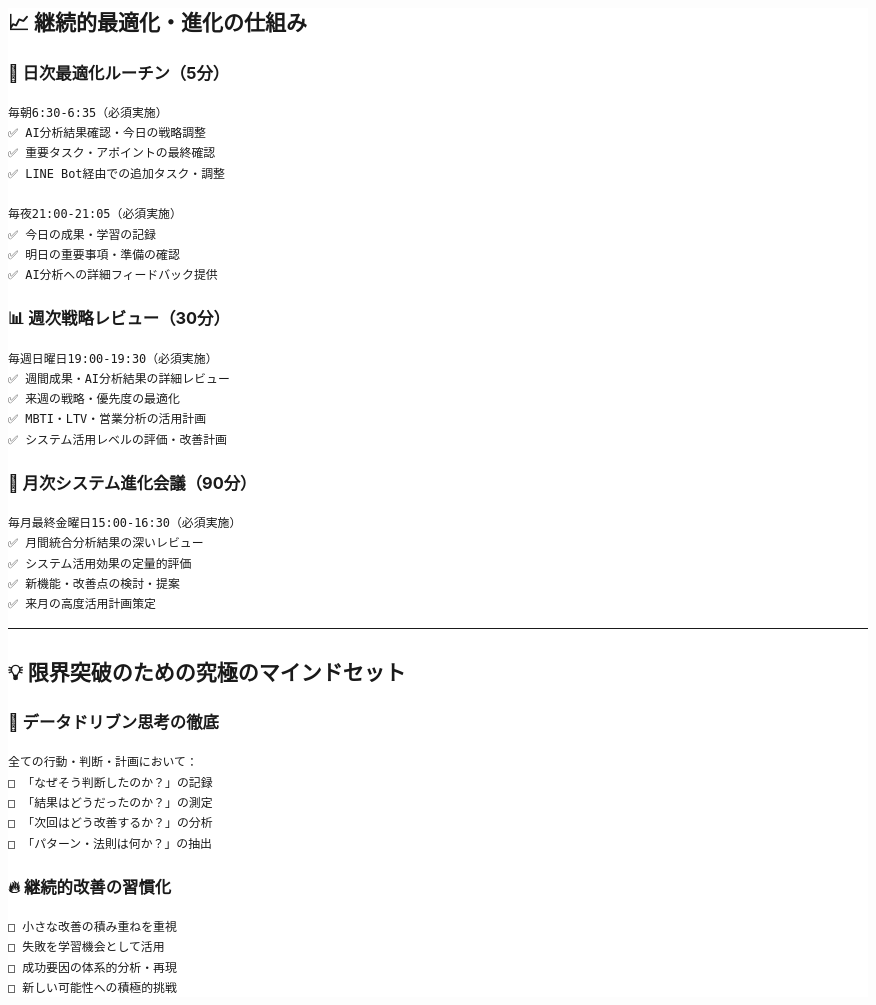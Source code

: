 
## 📈 継続的最適化・進化の仕組み

### 🔄 日次最適化ルーチン（5分）
```
毎朝6:30-6:35（必須実施）
✅ AI分析結果確認・今日の戦略調整
✅ 重要タスク・アポイントの最終確認
✅ LINE Bot経由での追加タスク・調整

毎夜21:00-21:05（必須実施）
✅ 今日の成果・学習の記録
✅ 明日の重要事項・準備の確認
✅ AI分析への詳細フィードバック提供
```

### 📊 週次戦略レビュー（30分）
```
毎週日曜日19:00-19:30（必須実施）
✅ 週間成果・AI分析結果の詳細レビュー
✅ 来週の戦略・優先度の最適化
✅ MBTI・LTV・営業分析の活用計画
✅ システム活用レベルの評価・改善計画
```

### 🎯 月次システム進化会議（90分）
```
毎月最終金曜日15:00-16:30（必須実施）
✅ 月間統合分析結果の深いレビュー
✅ システム活用効果の定量的評価
✅ 新機能・改善点の検討・提案
✅ 来月の高度活用計画策定
```

---

## 💡 限界突破のための究極のマインドセット

### 🧠 データドリブン思考の徹底
```
全ての行動・判断・計画において：
□ 「なぜそう判断したのか？」の記録
□ 「結果はどうだったのか？」の測定
□ 「次回はどう改善するか？」の分析
□ 「パターン・法則は何か？」の抽出
```

### 🔥 継続的改善の習慣化
```
□ 小さな改善の積み重ねを重視
□ 失敗を学習機会として活用
□ 成功要因の体系的分析・再現
□ 新しい可能性への積極的挑戦
```
